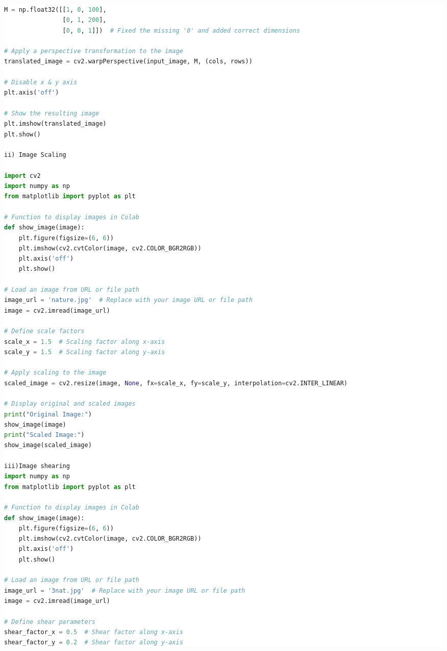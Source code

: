 ```python
M = np.float32([[1, 0, 100],
                [0, 1, 200],
                [0, 0, 1]])  # Fixed the missing '0' and added correct dimensions

# Apply a perspective transformation to the image
translated_image = cv2.warpPerspective(input_image, M, (cols, rows))

# Disable x & y axis
plt.axis('off')

# Show the resulting image
plt.imshow(translated_image)
plt.show()

ii) Image Scaling

import cv2
import numpy as np
from matplotlib import pyplot as plt

# Function to display images in Colab
def show_image(image):
    plt.figure(figsize=(6, 6))
    plt.imshow(cv2.cvtColor(image, cv2.COLOR_BGR2RGB))
    plt.axis('off')
    plt.show()

# Load an image from URL or file path
image_url = 'nature.jpg'  # Replace with your image URL or file path
image = cv2.imread(image_url)

# Define scale factors
scale_x = 1.5  # Scaling factor along x-axis
scale_y = 1.5  # Scaling factor along y-axis

# Apply scaling to the image
scaled_image = cv2.resize(image, None, fx=scale_x, fy=scale_y, interpolation=cv2.INTER_LINEAR)

# Display original and scaled images
print("Original Image:")
show_image(image)
print("Scaled Image:")
show_image(scaled_image)

iii)Image shearing
import numpy as np
from matplotlib import pyplot as plt

# Function to display images in Colab
def show_image(image):
    plt.figure(figsize=(6, 6))
    plt.imshow(cv2.cvtColor(image, cv2.COLOR_BGR2RGB))
    plt.axis('off')
    plt.show()

# Load an image from URL or file path
image_url = '3nat.jpg'  # Replace with your image URL or file path
image = cv2.imread(image_url)

# Define shear parameters
shear_factor_x = 0.5  # Shear factor along x-axis
shear_factor_y = 0.2  # Shear factor along y-axis

```